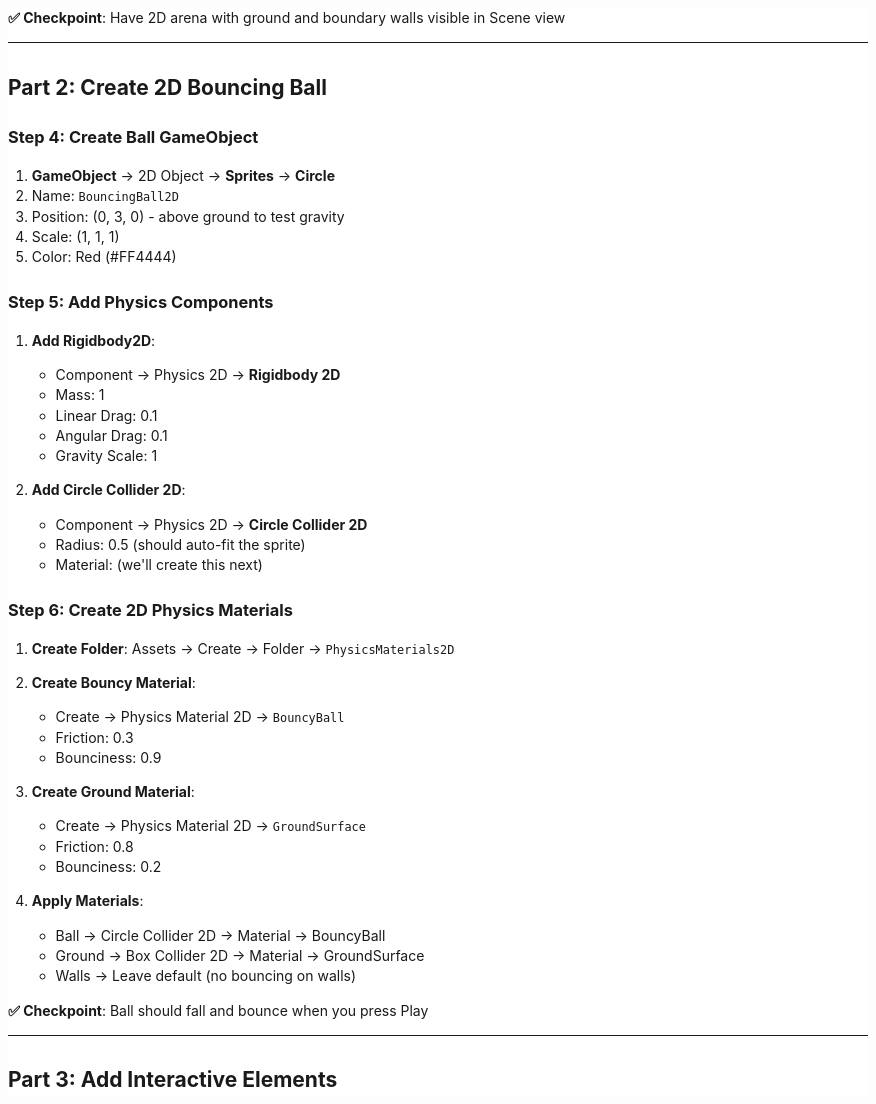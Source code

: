 **✅ Checkpoint**: Have 2D arena with ground and boundary walls visible in Scene view

---

## Part 2: Create 2D Bouncing Ball

### Step 4: Create Ball GameObject

1. **GameObject** → 2D Object → **Sprites** → **Circle**
2. Name: `BouncingBall2D`
3. Position: (0, 3, 0) - above ground to test gravity
4. Scale: (1, 1, 1)
5. Color: Red (#FF4444)

### Step 5: Add Physics Components

1. **Add Rigidbody2D**:

   - Component → Physics 2D → **Rigidbody 2D**
   - Mass: 1
   - Linear Drag: 0.1
   - Angular Drag: 0.1
   - Gravity Scale: 1

2. **Add Circle Collider 2D**:
   - Component → Physics 2D → **Circle Collider 2D**
   - Radius: 0.5 (should auto-fit the sprite)
   - Material: (we'll create this next)

### Step 6: Create 2D Physics Materials

1. **Create Folder**: Assets → Create → Folder → `PhysicsMaterials2D`

2. **Create Bouncy Material**:

   - Create → Physics Material 2D → `BouncyBall`
   - Friction: 0.3
   - Bounciness: 0.9

3. **Create Ground Material**:

   - Create → Physics Material 2D → `GroundSurface`
   - Friction: 0.8
   - Bounciness: 0.2

4. **Apply Materials**:
   - Ball → Circle Collider 2D → Material → BouncyBall
   - Ground → Box Collider 2D → Material → GroundSurface
   - Walls → Leave default (no bouncing on walls)

**✅ Checkpoint**: Ball should fall and bounce when you press Play

---

## Part 3: Add Interactive Elements
